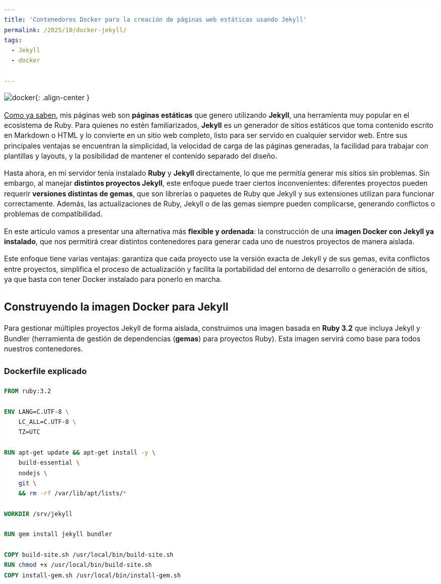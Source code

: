 ```yaml
---
title: 'Contenedores Docker para la creación de páginas web estáticas usando Jekyll'
permalink: /2025/10/docker-jekyll/
tags:
  - Jekyll
  - docker
  
---
```

![docker](https://www.josedomingo.org/pledin/assets/wp-content/uploads/2025/10/docker-jekyll.png){: .align-center }

[Como ya saben](https://www.josedomingo.org/pledin/2018/09/bienvenidos-a-pledin30/), mis páginas web son **páginas estáticas** que genero utilizando **Jekyll**, una herramienta muy popular en el ecosistema de Ruby. Para quienes no estén familiarizados, **Jekyll** es un generador de sitios estáticos que toma contenido escrito en Markdown o HTML y lo convierte en un sitio web completo, listo para ser servido en cualquier servidor web. Entre sus principales ventajas se encuentran la simplicidad, la velocidad de carga de las páginas generadas, la facilidad para trabajar con plantillas y layouts, y la posibilidad de mantener el contenido separado del diseño.

Hasta ahora, en mi servidor tenía instalado **Ruby** y **Jekyll** directamente, lo que me permitía generar mis sitios sin problemas. Sin embargo, al manejar **distintos proyectos Jekyll**, este enfoque puede traer ciertos inconvenientes: diferentes proyectos pueden requerir **versiones distintas de gemas**, que son librerías o paquetes de Ruby que Jekyll y sus extensiones utilizan para funcionar correctamente. Además, las actualizaciones de Ruby, Jekyll o de las gemas siempre pueden complicarse, generando conflictos o problemas de compatibilidad.

En este artículo vamos a presentar una alternativa más **flexible y ordenada**: la construcción de una **imagen Docker con Jekyll ya instalado**, que nos permitirá crear distintos contenedores para generar cada uno de nuestros proyectos de manera aislada.

Este enfoque tiene varias ventajas: garantiza que cada proyecto use la versión exacta de Jekyll y de sus gemas, evita conflictos entre proyectos, simplifica el proceso de actualización y facilita la portabilidad del entorno de desarrollo o generación de sitios, ya que basta con tener Docker instalado para ponerlo en marcha.



## Construyendo la imagen Docker para Jekyll

Para gestionar múltiples proyectos Jekyll de forma aislada, construimos una imagen basada en **Ruby 3.2** que incluya Jekyll y Bundler (herramienta de gestión de dependencias (**gemas**) para proyectos Ruby). Esta imagen servirá como base para todos nuestros contenedores.

### Dockerfile explicado

```dockerfile
FROM ruby:3.2

ENV LANG=C.UTF-8 \
    LC_ALL=C.UTF-8 \
    TZ=UTC

RUN apt-get update && apt-get install -y \
    build-essential \
    nodejs \
    git \
    && rm -rf /var/lib/apt/lists/*

WORKDIR /srv/jekyll

RUN gem install jekyll bundler

COPY build-site.sh /usr/local/bin/build-site.sh
RUN chmod +x /usr/local/bin/build-site.sh
COPY install-gem.sh /usr/local/bin/install-gem.sh
```